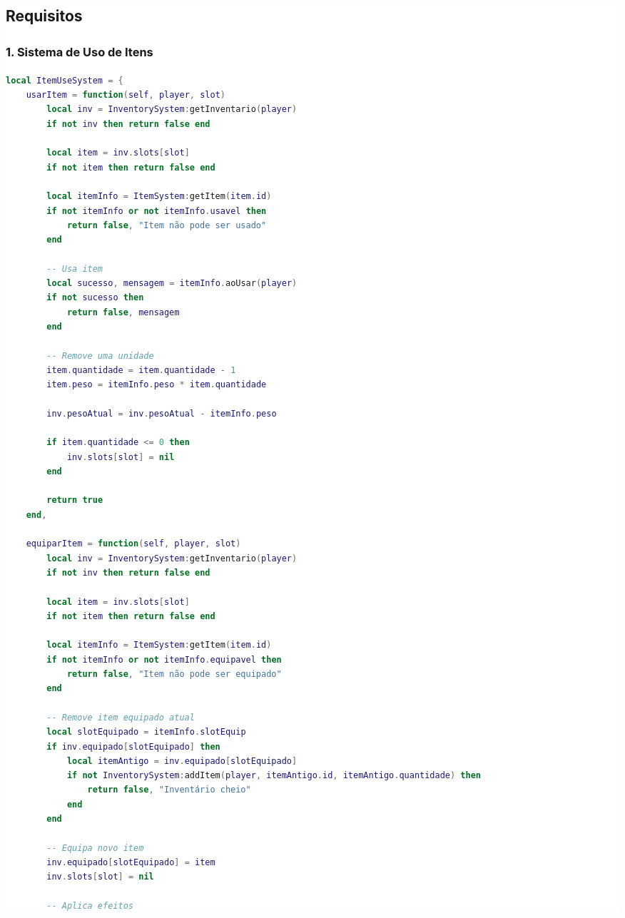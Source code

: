## Requisitos

### 1. Sistema de Uso de Itens
```lua
local ItemUseSystem = {
    usarItem = function(self, player, slot)
        local inv = InventorySystem:getInventario(player)
        if not inv then return false end
        
        local item = inv.slots[slot]
        if not item then return false end
        
        local itemInfo = ItemSystem:getItem(item.id)
        if not itemInfo or not itemInfo.usavel then
            return false, "Item não pode ser usado"
        end
        
        -- Usa item
        local sucesso, mensagem = itemInfo.aoUsar(player)
        if not sucesso then
            return false, mensagem
        end
        
        -- Remove uma unidade
        item.quantidade = item.quantidade - 1
        item.peso = itemInfo.peso * item.quantidade
        
        inv.pesoAtual = inv.pesoAtual - itemInfo.peso
        
        if item.quantidade <= 0 then
            inv.slots[slot] = nil
        end
        
        return true
    end,
    
    equiparItem = function(self, player, slot)
        local inv = InventorySystem:getInventario(player)
        if not inv then return false end
        
        local item = inv.slots[slot]
        if not item then return false end
        
        local itemInfo = ItemSystem:getItem(item.id)
        if not itemInfo or not itemInfo.equipavel then
            return false, "Item não pode ser equipado"
        end
        
        -- Remove item equipado atual
        local slotEquipado = itemInfo.slotEquip
        if inv.equipado[slotEquipado] then
            local itemAntigo = inv.equipado[slotEquipado]
            if not InventorySystem:addItem(player, itemAntigo.id, itemAntigo.quantidade) then
                return false, "Inventário cheio"
            end
        end
        
        -- Equipa novo item
        inv.equipado[slotEquipado] = item
        inv.slots[slot] = nil
        
        -- Aplica efeitos
```